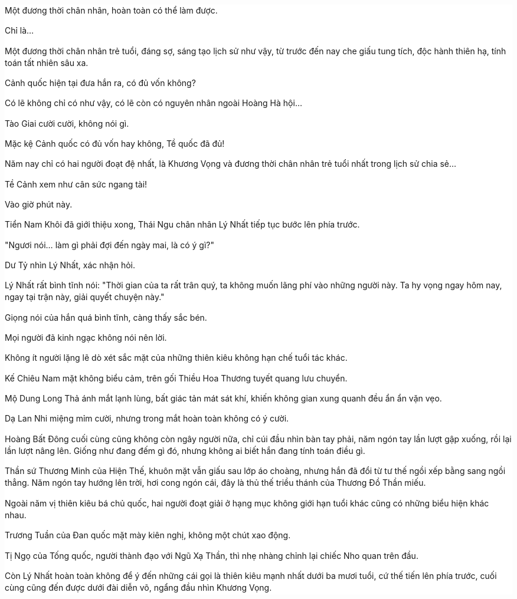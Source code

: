Một đương thời chân nhân, hoàn toàn có thể làm được.

Chỉ là…

Một đương thời chân nhân trẻ tuổi, đáng sợ, sáng tạo lịch sử như vậy, từ trước đến nay che giấu tung tích, độc hành thiên hạ, tính toán tất nhiên sâu xa.

Cảnh quốc hiện tại đưa hắn ra, có đủ vốn không?

Có lẽ không chỉ có như vậy, có lẽ còn có nguyên nhân ngoài Hoàng Hà hội…

Tào Giai cười cười, không nói gì.

Mặc kệ Cảnh quốc có đủ vốn hay không, Tề quốc đã đủ!

Năm nay chỉ có hai người đoạt đệ nhất, là Khương Vọng và đương thời chân nhân trẻ tuổi nhất trong lịch sử chia sẻ…

Tề Cảnh xem như cân sức ngang tài!

Vào giờ phút này.

Tiển Nam Khôi đã giới thiệu xong, Thái Ngu chân nhân Lý Nhất tiếp tục bước lên phía trước.

"Ngươi nói… làm gì phải đợi đến ngày mai, là có ý gì?"

Dư Tỷ nhìn Lý Nhất, xác nhận hỏi.

Lý Nhất rất bình tĩnh nói: "Thời gian của ta rất trân quý, ta không muốn lãng phí vào những người này. Ta hy vọng ngay hôm nay, ngay tại trận này, giải quyết chuyện này."

Giọng nói của hắn quá bình tĩnh, càng thấy sắc bén.

Mọi người đã kinh ngạc không nói nên lời.

Không ít người lặng lẽ dò xét sắc mặt của những thiên kiêu không hạn chế tuổi tác khác.

Kế Chiêu Nam mặt không biểu cảm, trên gối Thiều Hoa Thương tuyết quang lưu chuyển.


Mộ Dung Long Thả ánh mắt lạnh lùng, bất giác tản mát sát khí, khiến không gian xung quanh đều ẩn ẩn vặn vẹo.

Dạ Lan Nhi miệng mỉm cười, nhưng trong mắt hoàn toàn không có ý cười.

Hoàng Bất Đông cuối cùng cũng không còn ngây người nữa, chỉ cúi đầu nhìn bàn tay phải, năm ngón tay lần lượt gập xuống, rồi lại lần lượt nâng lên. Giống như đang đếm gì đó, nhưng không ai biết hắn đang tính toán điều gì.

Thần sứ Thương Minh của Hiện Thế, khuôn mặt vẫn giấu sau lớp áo choàng, nhưng hắn đã đổi từ tư thế ngồi xếp bằng sang ngồi thẳng. Năm ngón tay hướng lên trời, hơi cong ngón cái, đây là thủ thế triều thánh của Thương Đồ Thần miếu.

Ngoài năm vị thiên kiêu bá chủ quốc, hai người đoạt giải ở hạng mục không giới hạn tuổi khác cũng có những biểu hiện khác nhau.

Trương Tuần của Đan quốc mặt mày kiên nghị, không một chút xao động.

Tị Ngọ của Tống quốc, người thành đạo với Ngũ Xạ Thần, thì nhẹ nhàng chỉnh lại chiếc Nho quan trên đầu.

Còn Lý Nhất hoàn toàn không để ý đến những cái gọi là thiên kiêu mạnh nhất dưới ba mươi tuổi, cứ thế tiến lên phía trước, cuối cùng cũng đến được dưới đài diễn võ, ngẩng đầu nhìn Khương Vọng.
